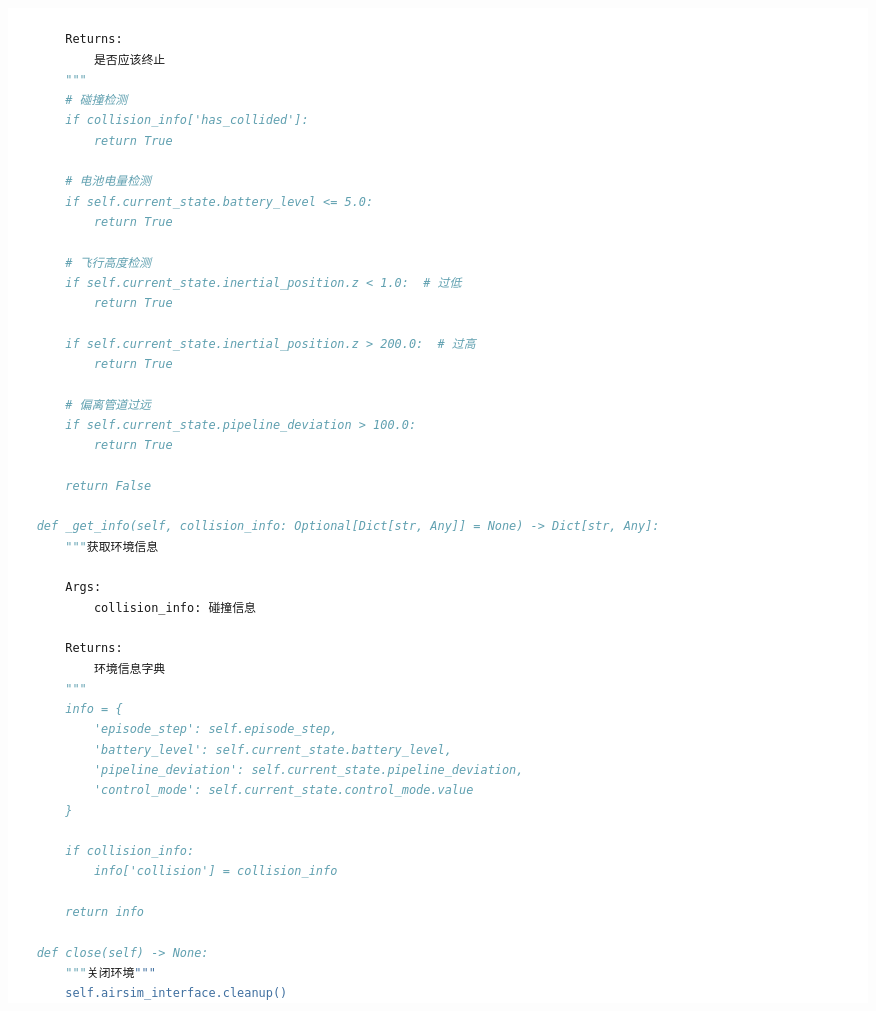 ```python
            
        Returns:
            是否应该终止
        """
        # 碰撞检测
        if collision_info['has_collided']:
            return True
        
        # 电池电量检测
        if self.current_state.battery_level <= 5.0:
            return True
        
        # 飞行高度检测
        if self.current_state.inertial_position.z < 1.0:  # 过低
            return True
        
        if self.current_state.inertial_position.z > 200.0:  # 过高
            return True
        
        # 偏离管道过远
        if self.current_state.pipeline_deviation > 100.0:
            return True
        
        return False
    
    def _get_info(self, collision_info: Optional[Dict[str, Any]] = None) -> Dict[str, Any]:
        """获取环境信息
        
        Args:
            collision_info: 碰撞信息
            
        Returns:
            环境信息字典
        """
        info = {
            'episode_step': self.episode_step,
            'battery_level': self.current_state.battery_level,
            'pipeline_deviation': self.current_state.pipeline_deviation,
            'control_mode': self.current_state.control_mode.value
        }
        
        if collision_info:
            info['collision'] = collision_info
        
        return info
    
    def close(self) -> None:
        """关闭环境"""
        self.airsim_interface.cleanup()
```
